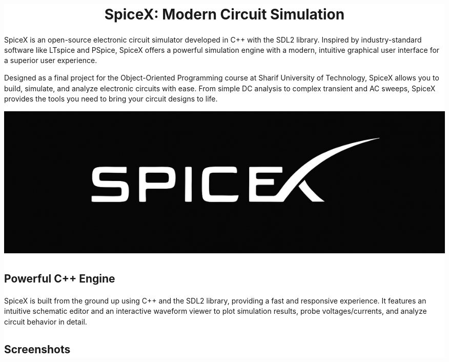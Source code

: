 <p align="center">
<h1 align="center">SpiceX: Modern Circuit Simulation</h1>
</p>

<p align="left">
SpiceX is an open-source electronic circuit simulator developed in C++ with the SDL2 library. Inspired by industry-standard software like LTspice and PSpice, SpiceX offers a powerful simulation engine with a modern, intuitive graphical user interface for a superior user experience.
</p>
<p align="left">
Designed as a final project for the Object-Oriented Programming course at Sharif University of Technology, SpiceX allows you to build, simulate, and analyze electronic circuits with ease. From simple DC analysis to complex transient and AC sweeps, SpiceX provides the tools you need to bring your circuit designs to life.
</p>

<p align="center"><a href="https://www.google.com/search?q=https://github.com/ErfanRht/SpiceX/"><img src="https://github.com/ErfanRht/SpiceX/blob/main/assets/logo_cutted.png?raw=true" width="100%"/></a>

## Powerful C++ Engine
SpiceX is built from the ground up using C++ and the SDL2 library, providing a fast and responsive experience. It features an intuitive schematic editor and an interactive waveform viewer to plot simulation results, probe voltages/currents, and analyze circuit behavior in detail.

## Screenshots
<p align="center">
